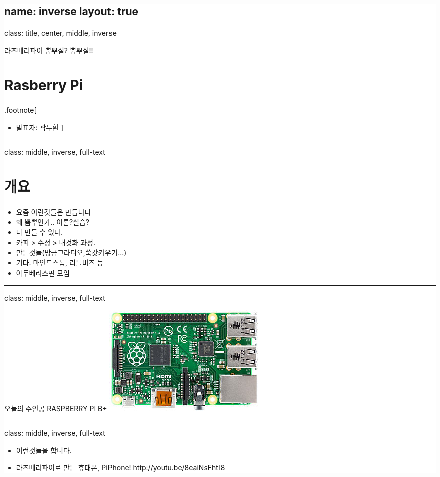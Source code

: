 name: inverse
layout: true
---
class: title, center, middle, inverse

라즈베리파이 뿜뿌질? 뿜뿌질!!
# <span class="sky">R</span>asberry <span class="sky">P</span>i

.footnote[
- [발표자](https://www.facebook.com/kozazz): 곽두환
]
---
class: middle, inverse, full-text

# 개요
- 요즘 이런것들은 만듭니다
- 왜 뽐뿌인가.. 이론?실습?
- 다 만들 수 있다.
- 카피 > 수정 > 내것화 과정.
- 만든것들(방금그라디오,쑥갓키우기...)
- 기타. 마인드스톰, 리틀비츠 등
- 아두베리스핀 모임

---

class: middle, inverse, full-text

오늘의 주인공
RASPBERRY PI B+
![](img/Raspberry_Pi_B+_top.jpg)

---

class: middle, inverse, full-text

- 이런것들을 합니다.

- 라즈베리파이로 만든 휴대폰, PiPhone!
http://youtu.be/8eaiNsFhtI8
